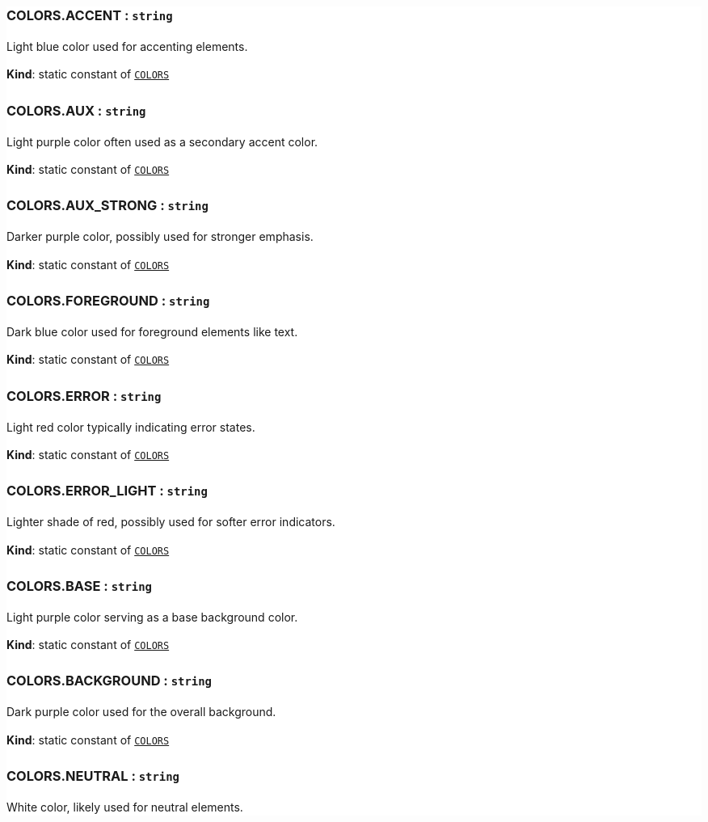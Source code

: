<a name="COLORS.ACCENT"></a>

### COLORS.ACCENT : <code>string</code>
Light blue color used for accenting elements.

**Kind**: static constant of [<code>COLORS</code>](#COLORS)  
<a name="COLORS.AUX"></a>

### COLORS.AUX : <code>string</code>
Light purple color often used as a secondary accent color.

**Kind**: static constant of [<code>COLORS</code>](#COLORS)  
<a name="COLORS.AUX_STRONG"></a>

### COLORS.AUX\_STRONG : <code>string</code>
Darker purple color, possibly used for stronger emphasis.

**Kind**: static constant of [<code>COLORS</code>](#COLORS)  
<a name="COLORS.FOREGROUND"></a>

### COLORS.FOREGROUND : <code>string</code>
Dark blue color used for foreground elements like text.

**Kind**: static constant of [<code>COLORS</code>](#COLORS)  
<a name="COLORS.ERROR"></a>

### COLORS.ERROR : <code>string</code>
Light red color typically indicating error states.

**Kind**: static constant of [<code>COLORS</code>](#COLORS)  
<a name="COLORS.ERROR_LIGHT"></a>

### COLORS.ERROR\_LIGHT : <code>string</code>
Lighter shade of red, possibly used for softer error indicators.

**Kind**: static constant of [<code>COLORS</code>](#COLORS)  
<a name="COLORS.BASE"></a>

### COLORS.BASE : <code>string</code>
Light purple color serving as a base background color.

**Kind**: static constant of [<code>COLORS</code>](#COLORS)  
<a name="COLORS.BACKGROUND"></a>

### COLORS.BACKGROUND : <code>string</code>
Dark purple color used for the overall background.

**Kind**: static constant of [<code>COLORS</code>](#COLORS)  
<a name="COLORS.NEUTRAL"></a>

### COLORS.NEUTRAL : <code>string</code>
White color, likely used for neutral elements.
